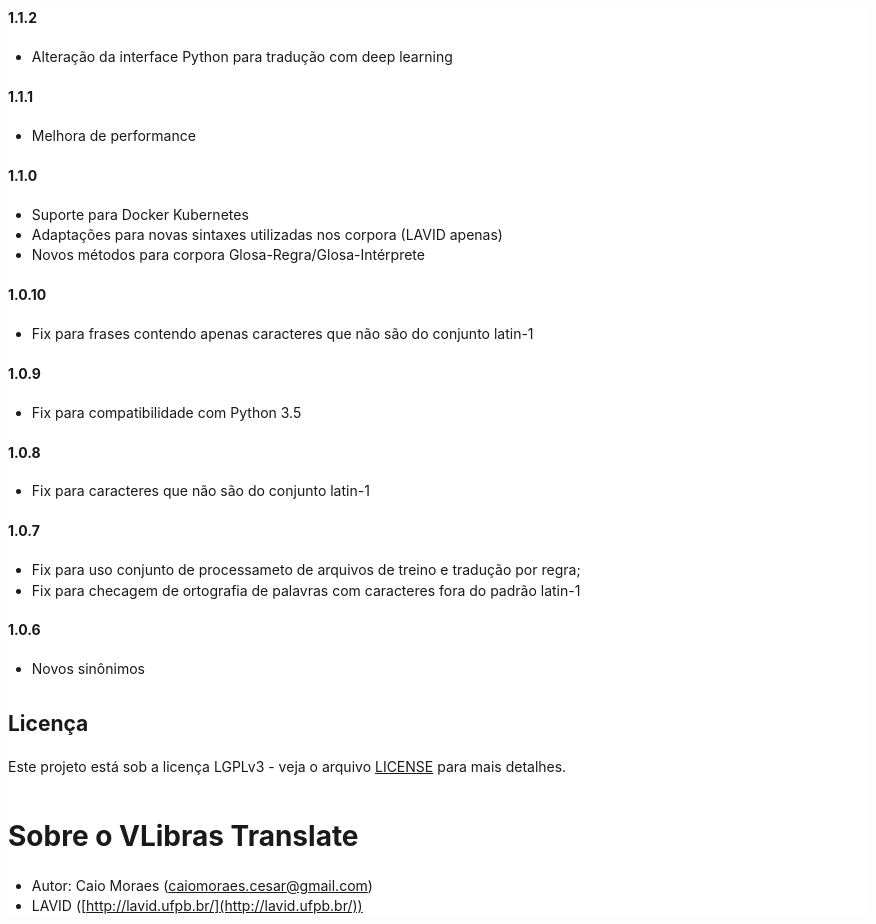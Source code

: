 #### 1.1.2
 - Alteração da interface Python para tradução com deep learning

#### 1.1.1
 - Melhora de performance

#### 1.1.0
 - Suporte para Docker Kubernetes
 - Adaptações para novas sintaxes utilizadas nos corpora (LAVID apenas)
 - Novos métodos para corpora Glosa-Regra/Glosa-Intérprete

#### 1.0.10
 - Fix para frases contendo apenas caracteres que não são do conjunto latin-1

#### 1.0.9
 - Fix para compatibilidade com Python 3.5

#### 1.0.8
 - Fix para caracteres que não são do conjunto latin-1

#### 1.0.7
 - Fix para uso conjunto de processameto de arquivos de treino e tradução por regra;
 - Fix para checagem de ortografia de palavras com caracteres fora do padrão latin-1

#### 1.0.6
 - Novos sinônimos

## Licença

Este projeto está sob a licença LGPLv3 - veja o arquivo [LICENSE](LICENSE) para mais detalhes.

# Sobre o VLibras Translate

- Autor: Caio Moraes (caiomoraes.cesar@gmail.com)
- LAVID ([http://lavid.ufpb.br/](http://lavid.ufpb.br/))
